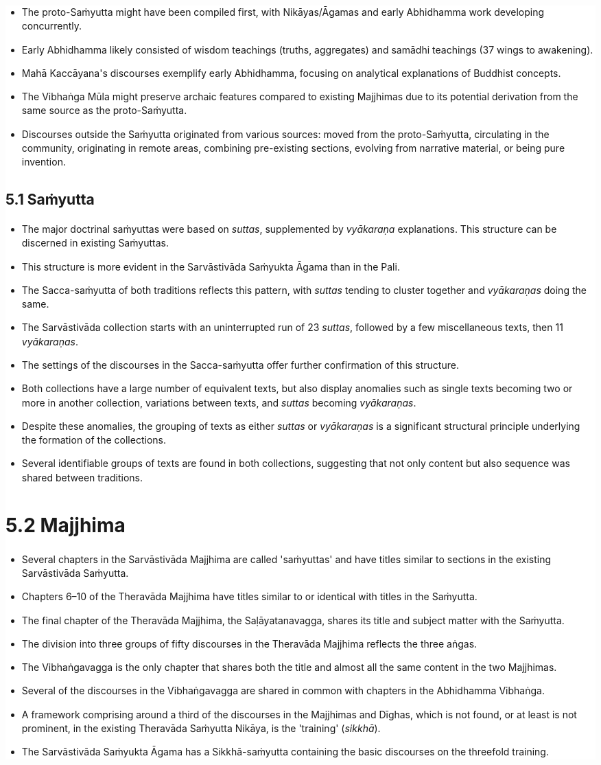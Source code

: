 * The proto-Saṁyutta might have been compiled first, with Nikāyas/Āgamas and early Abhidhamma work developing concurrently.
* Early Abhidhamma likely consisted of wisdom teachings (truths, aggregates) and samādhi teachings (37 wings to awakening).
* Mahā Kaccāyana's discourses exemplify early Abhidhamma, focusing on analytical explanations of Buddhist concepts.

* The Vibhaṅga Mūla might preserve archaic features compared to existing Majjhimas due to its potential derivation from the same source as the proto-Saṁyutta.
* Discourses outside the Saṁyutta originated from various sources: moved from the proto-Saṁyutta, circulating in the community, originating in remote areas, combining pre-existing sections, evolving from narrative material, or being pure invention.

## 5.1 Saṁyutta

* The major doctrinal saṁyuttas were based on *suttas*, supplemented by *vyākaraṇa* explanations. This structure can be discerned in existing Saṁyuttas.

* This structure is more evident in the Sarvāstivāda Saṁyukta Āgama than in the Pali.

* The Sacca-saṁyutta of both traditions reflects this pattern, with *suttas* tending to cluster together and *vyākaraṇas* doing the same.
*  The Sarvāstivāda collection starts with an uninterrupted run of 23 *suttas*, followed by a few miscellaneous texts, then 11 *vyākaraṇas*.

* The settings of the discourses in the Sacca-saṁyutta offer further confirmation of this structure.

* Both collections have a large number of equivalent texts, but also display anomalies such as single texts becoming two or more in another collection, variations between texts, and *suttas* becoming *vyākaraṇas*.
* Despite these anomalies, the grouping of texts as either *suttas* or *vyākaraṇas* is a significant structural principle underlying the formation of the collections.

* Several identifiable groups of texts are found in both collections, suggesting that not only content but also sequence was shared between traditions.

# 5.2 Majjhima
* Several chapters in the Sarvāstivāda Majjhima are called 'saṁyuttas' and have titles similar to sections in the existing Sarvāstivāda Saṁyutta.
* Chapters 6–10 of the Theravāda Majjhima have titles similar to or identical with titles in the Saṁyutta.
* The final chapter of the Theravāda Majjhima, the Saḷāyatanavagga, shares its title and subject matter with the Saṁyutta.
* The division into three groups of fifty discourses in the Theravāda Majjhima reflects the three aṅgas.

* The Vibhaṅgavagga is the only chapter that shares both the title and almost all the same content in the two Majjhimas. 
* Several of the discourses in the Vibhaṅgavagga are shared in common with chapters in the Abhidhamma Vibhaṅga.

* A framework comprising around a third of the discourses in the Majjhimas and Dīghas, which is not found, or at least is not prominent, in the existing Theravāda Saṁyutta Nikāya, is the 'training' (*sikkhā*).
* The Sarvāstivāda Saṁyukta Āgama has a Sikkhā-saṁyutta containing the basic discourses on the threefold training. 
